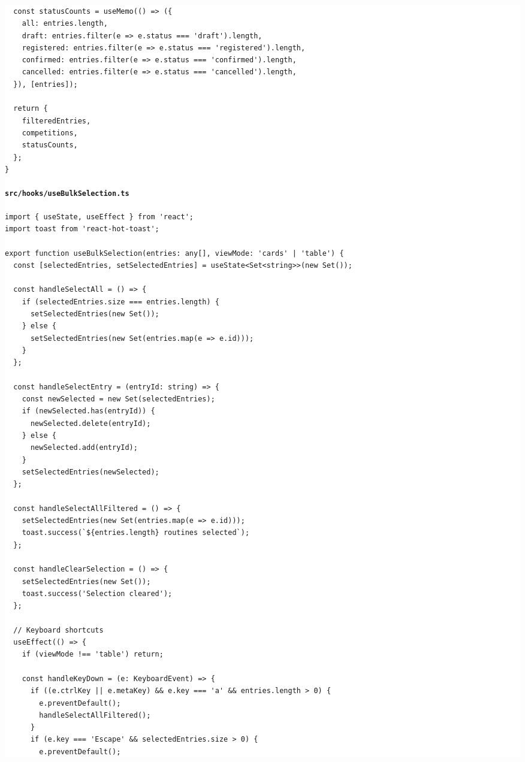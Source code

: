 ```tsx
  const statusCounts = useMemo(() => ({
    all: entries.length,
    draft: entries.filter(e => e.status === 'draft').length,
    registered: entries.filter(e => e.status === 'registered').length,
    confirmed: entries.filter(e => e.status === 'confirmed').length,
    cancelled: entries.filter(e => e.status === 'cancelled').length,
  }), [entries]);

  return {
    filteredEntries,
    competitions,
    statusCounts,
  };
}
```

#### `src/hooks/useBulkSelection.ts`
```tsx
import { useState, useEffect } from 'react';
import toast from 'react-hot-toast';

export function useBulkSelection(entries: any[], viewMode: 'cards' | 'table') {
  const [selectedEntries, setSelectedEntries] = useState<Set<string>>(new Set());

  const handleSelectAll = () => {
    if (selectedEntries.size === entries.length) {
      setSelectedEntries(new Set());
    } else {
      setSelectedEntries(new Set(entries.map(e => e.id)));
    }
  };

  const handleSelectEntry = (entryId: string) => {
    const newSelected = new Set(selectedEntries);
    if (newSelected.has(entryId)) {
      newSelected.delete(entryId);
    } else {
      newSelected.add(entryId);
    }
    setSelectedEntries(newSelected);
  };

  const handleSelectAllFiltered = () => {
    setSelectedEntries(new Set(entries.map(e => e.id)));
    toast.success(`${entries.length} routines selected`);
  };

  const handleClearSelection = () => {
    setSelectedEntries(new Set());
    toast.success('Selection cleared');
  };

  // Keyboard shortcuts
  useEffect(() => {
    if (viewMode !== 'table') return;

    const handleKeyDown = (e: KeyboardEvent) => {
      if ((e.ctrlKey || e.metaKey) && e.key === 'a' && entries.length > 0) {
        e.preventDefault();
        handleSelectAllFiltered();
      }
      if (e.key === 'Escape' && selectedEntries.size > 0) {
        e.preventDefault();
```